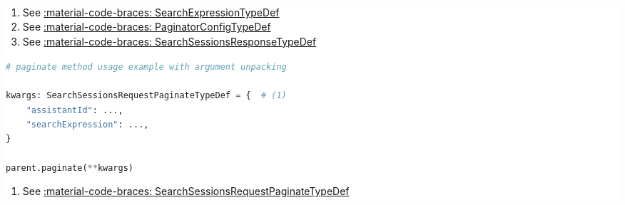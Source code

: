 1. See [:material-code-braces: SearchExpressionTypeDef](./type_defs.md#searchexpressiontypedef) 
2. See [:material-code-braces: PaginatorConfigTypeDef](./type_defs.md#paginatorconfigtypedef) 
3. See [:material-code-braces: SearchSessionsResponseTypeDef](./type_defs.md#searchsessionsresponsetypedef) 


```python
# paginate method usage example with argument unpacking

kwargs: SearchSessionsRequestPaginateTypeDef = {  # (1)
    "assistantId": ...,
    "searchExpression": ...,
}

parent.paginate(**kwargs)
```

1. See [:material-code-braces: SearchSessionsRequestPaginateTypeDef](./type_defs.md#searchsessionsrequestpaginatetypedef) 
